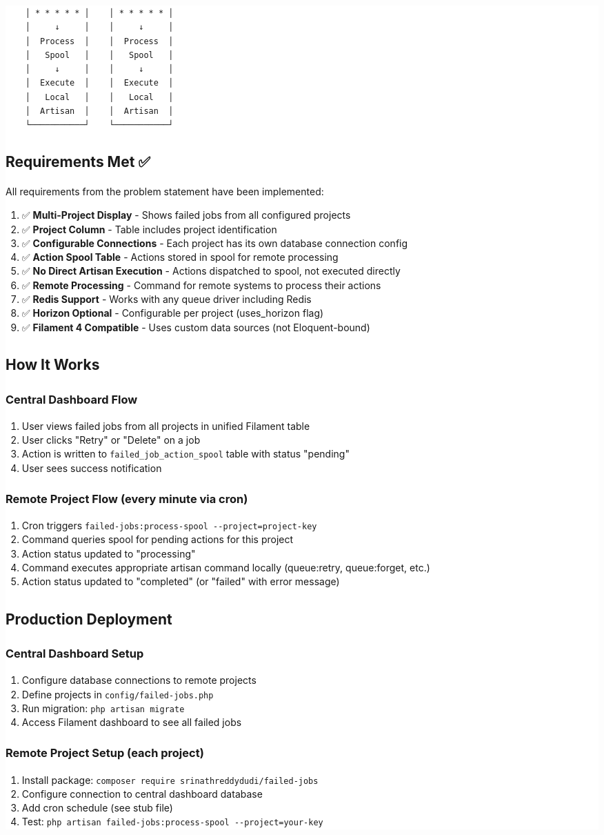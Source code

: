 ```
    │ * * * * * │    │ * * * * * │
    │     ↓     │    │     ↓     │
    │  Process  │    │  Process  │
    │   Spool   │    │   Spool   │
    │     ↓     │    │     ↓     │
    │  Execute  │    │  Execute  │
    │   Local   │    │   Local   │
    │  Artisan  │    │  Artisan  │
    └───────────┘    └───────────┘
```

## Requirements Met ✅

All requirements from the problem statement have been implemented:

1. ✅ **Multi-Project Display** - Shows failed jobs from all configured projects
2. ✅ **Project Column** - Table includes project identification
3. ✅ **Configurable Connections** - Each project has its own database connection config
4. ✅ **Action Spool Table** - Actions stored in spool for remote processing
5. ✅ **No Direct Artisan Execution** - Actions dispatched to spool, not executed directly
6. ✅ **Remote Processing** - Command for remote systems to process their actions
7. ✅ **Redis Support** - Works with any queue driver including Redis
8. ✅ **Horizon Optional** - Configurable per project (uses_horizon flag)
9. ✅ **Filament 4 Compatible** - Uses custom data sources (not Eloquent-bound)

## How It Works

### Central Dashboard Flow
1. User views failed jobs from all projects in unified Filament table
2. User clicks "Retry" or "Delete" on a job
3. Action is written to `failed_job_action_spool` table with status "pending"
4. User sees success notification

### Remote Project Flow (every minute via cron)
1. Cron triggers `failed-jobs:process-spool --project=project-key`
2. Command queries spool for pending actions for this project
3. Action status updated to "processing"
4. Command executes appropriate artisan command locally (queue:retry, queue:forget, etc.)
5. Action status updated to "completed" (or "failed" with error message)

## Production Deployment

### Central Dashboard Setup
1. Configure database connections to remote projects
2. Define projects in `config/failed-jobs.php`
3. Run migration: `php artisan migrate`
4. Access Filament dashboard to see all failed jobs

### Remote Project Setup (each project)
1. Install package: `composer require srinathreddydudi/failed-jobs`
2. Configure connection to central dashboard database
3. Add cron schedule (see stub file)
4. Test: `php artisan failed-jobs:process-spool --project=your-key`
